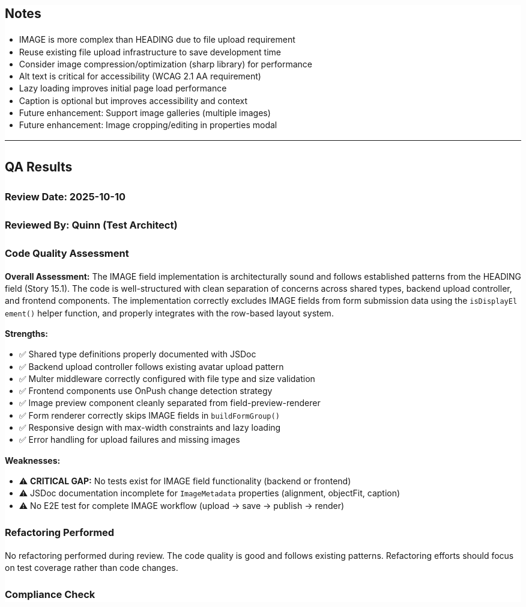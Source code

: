 
## Notes

- IMAGE is more complex than HEADING due to file upload requirement
- Reuse existing file upload infrastructure to save development time
- Consider image compression/optimization (sharp library) for performance
- Alt text is critical for accessibility (WCAG 2.1 AA requirement)
- Lazy loading improves initial page load performance
- Caption is optional but improves accessibility and context
- Future enhancement: Support image galleries (multiple images)
- Future enhancement: Image cropping/editing in properties modal

---

## QA Results

### Review Date: 2025-10-10

### Reviewed By: Quinn (Test Architect)

### Code Quality Assessment

**Overall Assessment:** The IMAGE field implementation is architecturally sound and follows
established patterns from the HEADING field (Story 15.1). The code is well-structured with clean
separation of concerns across shared types, backend upload controller, and frontend components. The
implementation correctly excludes IMAGE fields from form submission data using the
`isDisplayElement()` helper function, and properly integrates with the row-based layout system.

**Strengths:**

- ✅ Shared type definitions properly documented with JSDoc
- ✅ Backend upload controller follows existing avatar upload pattern
- ✅ Multer middleware correctly configured with file type and size validation
- ✅ Frontend components use OnPush change detection strategy
- ✅ Image preview component cleanly separated from field-preview-renderer
- ✅ Form renderer correctly skips IMAGE fields in `buildFormGroup()`
- ✅ Responsive design with max-width constraints and lazy loading
- ✅ Error handling for upload failures and missing images

**Weaknesses:**

- ⚠️ **CRITICAL GAP:** No tests exist for IMAGE field functionality (backend or frontend)
- ⚠️ JSDoc documentation incomplete for `ImageMetadata` properties (alignment, objectFit, caption)
- ⚠️ No E2E test for complete IMAGE workflow (upload → save → publish → render)

### Refactoring Performed

No refactoring performed during review. The code quality is good and follows existing patterns.
Refactoring efforts should focus on test coverage rather than code changes.

### Compliance Check
